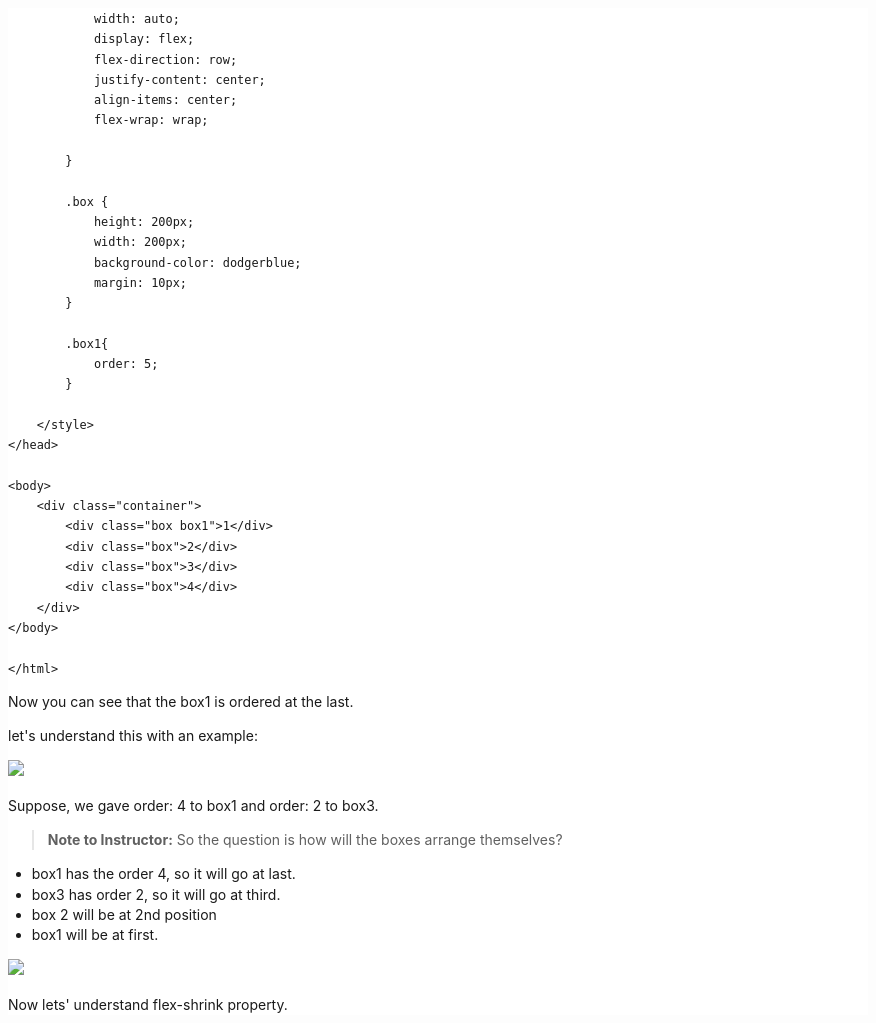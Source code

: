 ```htmlembedded
            width: auto;
            display: flex;
            flex-direction: row;
            justify-content: center;
            align-items: center;
            flex-wrap: wrap;

        }

        .box {
            height: 200px;
            width: 200px;
            background-color: dodgerblue;
            margin: 10px;
        }

        .box1{
            order: 5;
        }
        
    </style>
</head>

<body>
    <div class="container">
        <div class="box box1">1</div>
        <div class="box">2</div>
        <div class="box">3</div>
        <div class="box">4</div>
    </div>
</body>

</html>
```

Now you can see that the box1 is ordered at the last.

let's understand this with an example:

![](https://d2beiqkhq929f0.cloudfront.net/public_assets/assets/000/050/074/original/upload_738cab0d87a85a216d67986e5105b3e4.png?1695317536)

Suppose, we gave order: 4 to box1 and order: 2 to box3.

> **Note to Instructor:** So the question is how will the boxes arrange themselves?

* box1 has the order 4, so it will go at last.
* box3 has order 2, so it will go at third.
* box 2 will be at 2nd position 
* box1 will be at first.

![](https://d2beiqkhq929f0.cloudfront.net/public_assets/assets/000/050/075/original/upload_e5323381ac5d2c537cd4459693a88763.png?1695317559)

Now lets' understand flex-shrink property. 
